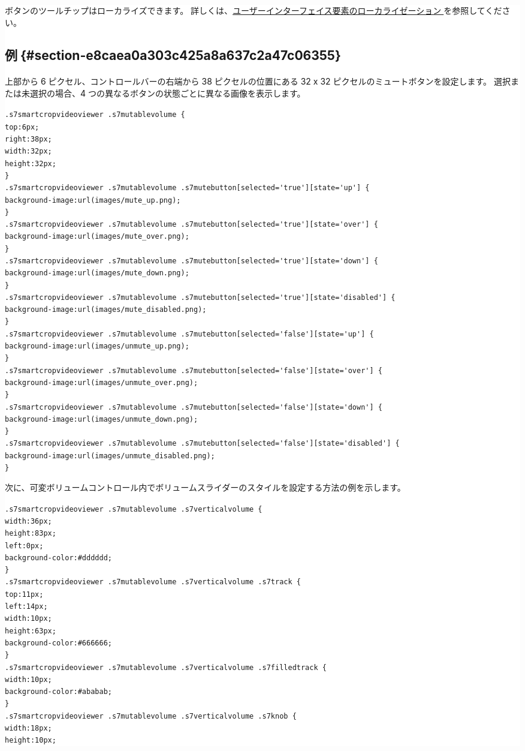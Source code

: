ボタンのツールチップはローカライズできます。 詳しくは、[&#x200B; ユーザーインターフェイス要素のローカライゼーション &#x200B;](../../../c-html5-aem-asset-viewers/c-html5-aem-smartcropvideo/r-html5-aem-smartcropvideo-viewer-localization.md#concept-1d5ca2d8480f4064a51eddba13940aad) を参照してください。

## 例 {#section-e8caea0a303c425a8a637c2a47c06355}

上部から 6 ピクセル、コントロールバーの右端から 38 ピクセルの位置にある 32 x 32 ピクセルのミュートボタンを設定します。 選択または未選択の場合、4 つの異なるボタンの状態ごとに異なる画像を表示します。

```
.s7smartcropvideoviewer .s7mutablevolume { 
top:6px; 
right:38px; 
width:32px; 
height:32px; 
} 
.s7smartcropvideoviewer .s7mutablevolume .s7mutebutton[selected='true'][state='up'] { 
background-image:url(images/mute_up.png); 
} 
.s7smartcropvideoviewer .s7mutablevolume .s7mutebutton[selected='true'][state='over'] { 
background-image:url(images/mute_over.png); 
} 
.s7smartcropvideoviewer .s7mutablevolume .s7mutebutton[selected='true'][state='down'] { 
background-image:url(images/mute_down.png); 
} 
.s7smartcropvideoviewer .s7mutablevolume .s7mutebutton[selected='true'][state='disabled'] { 
background-image:url(images/mute_disabled.png); 
} 
.s7smartcropvideoviewer .s7mutablevolume .s7mutebutton[selected='false'][state='up'] { 
background-image:url(images/unmute_up.png); 
} 
.s7smartcropvideoviewer .s7mutablevolume .s7mutebutton[selected='false'][state='over'] { 
background-image:url(images/unmute_over.png); 
} 
.s7smartcropvideoviewer .s7mutablevolume .s7mutebutton[selected='false'][state='down'] { 
background-image:url(images/unmute_down.png); 
} 
.s7smartcropvideoviewer .s7mutablevolume .s7mutebutton[selected='false'][state='disabled'] { 
background-image:url(images/unmute_disabled.png); 
}
```

次に、可変ボリュームコントロール内でボリュームスライダーのスタイルを設定する方法の例を示します。

```
.s7smartcropvideoviewer .s7mutablevolume .s7verticalvolume { 
width:36px; 
height:83px; 
left:0px; 
background-color:#dddddd; 
} 
.s7smartcropvideoviewer .s7mutablevolume .s7verticalvolume .s7track { 
top:11px; 
left:14px; 
width:10px; 
height:63px; 
background-color:#666666; 
} 
.s7smartcropvideoviewer .s7mutablevolume .s7verticalvolume .s7filledtrack { 
width:10px; 
background-color:#ababab; 
} 
.s7smartcropvideoviewer .s7mutablevolume .s7verticalvolume .s7knob { 
width:18px; 
height:10px; 
```